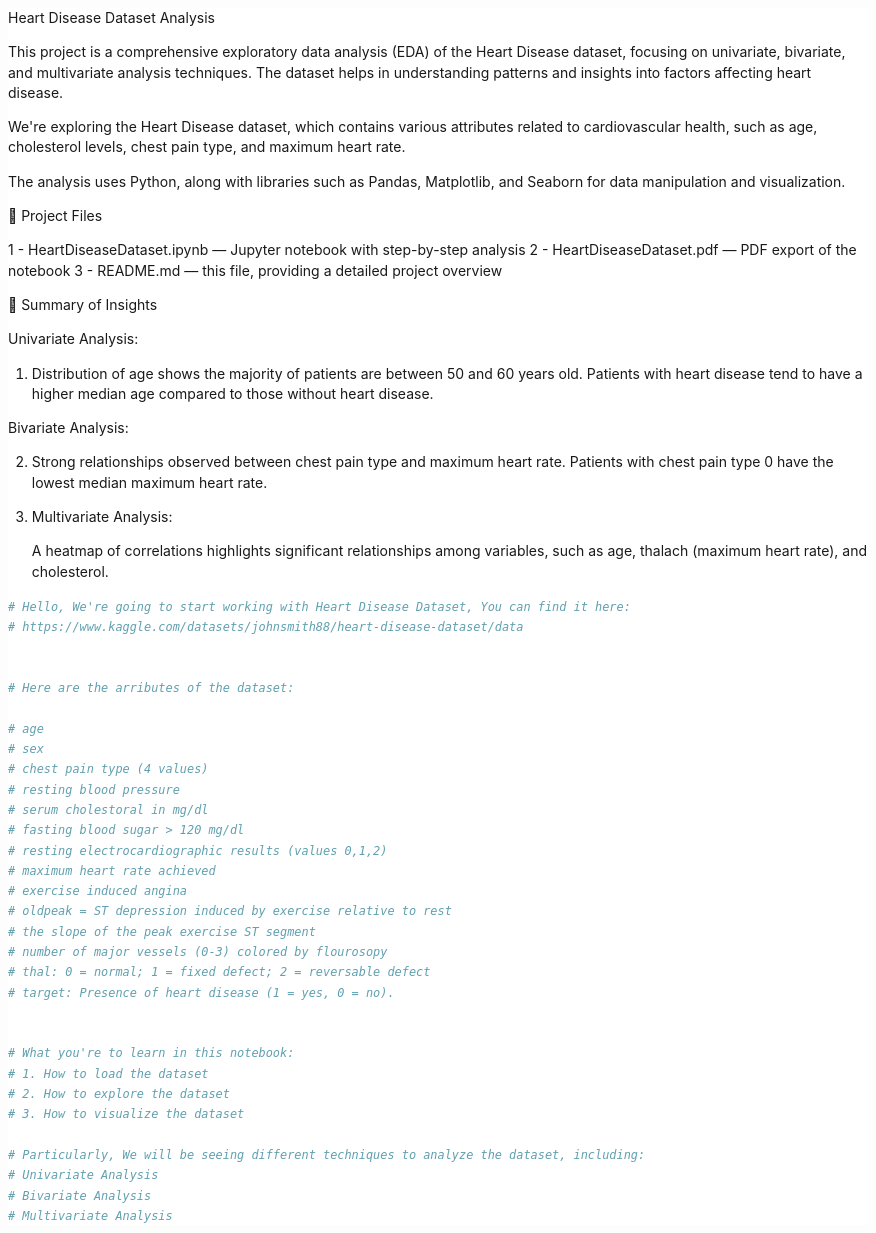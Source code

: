 Heart Disease Dataset Analysis

This project is a comprehensive exploratory data analysis (EDA) of the Heart Disease dataset, focusing on univariate, bivariate, and multivariate analysis techniques. The dataset helps in understanding patterns and insights into factors affecting heart disease.

We're exploring the Heart Disease dataset, which contains various attributes related to cardiovascular health, such as age, cholesterol levels, chest pain type, and maximum heart rate.

The analysis uses Python, along with libraries such as Pandas, Matplotlib, and Seaborn for data manipulation and visualization.

📄 Project Files

1 - HeartDiseaseDataset.ipynb — Jupyter notebook with step-by-step analysis
2 - HeartDiseaseDataset.pdf — PDF export of the notebook
3 - README.md — this file, providing a detailed project overview

🧠 Summary of Insights

Univariate Analysis:

1. Distribution of age shows the majority of patients are between 50 and 60 years old.
   Patients with heart disease tend to have a higher median age compared to those without heart disease.

Bivariate Analysis:

2. Strong relationships observed between chest pain type and maximum heart rate.
   Patients with chest pain type 0 have the lowest median maximum heart rate.

3. Multivariate Analysis:

   A heatmap of correlations highlights significant relationships among variables, such as age, thalach (maximum heart rate), and cholesterol.

```python
# Hello, We're going to start working with Heart Disease Dataset, You can find it here:
# https://www.kaggle.com/datasets/johnsmith88/heart-disease-dataset/data


# Here are the arributes of the dataset:

# age
# sex
# chest pain type (4 values)
# resting blood pressure
# serum cholestoral in mg/dl
# fasting blood sugar > 120 mg/dl
# resting electrocardiographic results (values 0,1,2)
# maximum heart rate achieved
# exercise induced angina
# oldpeak = ST depression induced by exercise relative to rest
# the slope of the peak exercise ST segment
# number of major vessels (0-3) colored by flourosopy
# thal: 0 = normal; 1 = fixed defect; 2 = reversable defect
# target: Presence of heart disease (1 = yes, 0 = no).


# What you're to learn in this notebook:
# 1. How to load the dataset
# 2. How to explore the dataset
# 3. How to visualize the dataset

# Particularly, We will be seeing different techniques to analyze the dataset, including:
# Univariate Analysis
# Bivariate Analysis
# Multivariate Analysis


```